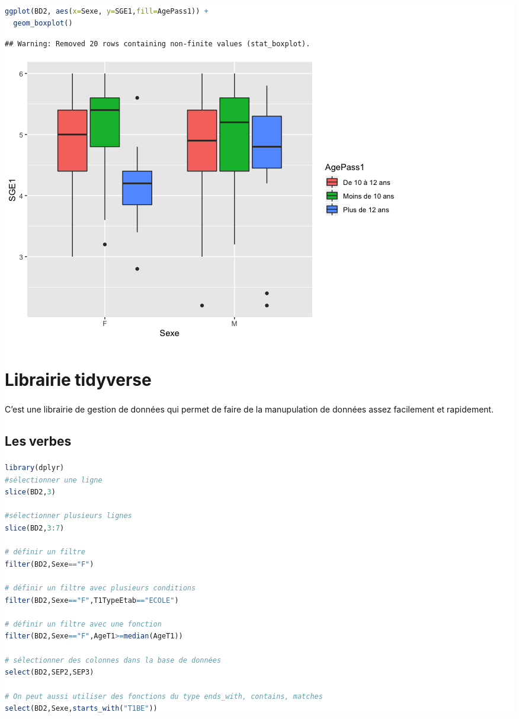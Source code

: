 ``` r
ggplot(BD2, aes(x=Sexe, y=SGE1,fill=AgePass1)) + 
  geom_boxplot()
```

    ## Warning: Removed 20 rows containing non-finite values (stat_boxplot).

![](jour2_files/figure-gfm/unnamed-chunk-6-1.png)

# Librairie tidyverse

C’est une librairie de gestion de données qui permet de faire de la
manupulation de données assez facilement et rapidement.

## Les verbes

``` r
library(dplyr)
#sélectionner une ligne
slice(BD2,3)

#sélectionner plusieurs lignes
slice(BD2,3:7)

# définir un filtre 
filter(BD2,Sexe=="F")

# définir un filtre avec plusieurs conditions
filter(BD2,Sexe=="F",T1TypeEtab=="ECOLE")

# définir un filtre avec une fonction
filter(BD2,Sexe=="F",AgeT1>=median(AgeT1))

# sélectionner des colonnes dans la base de données
select(BD2,SEP2,SEP3)

# On peut aussi utiliser des fonctions du type ends_with, contains, matches 
select(BD2,Sexe,starts_with("T1BE"))
```